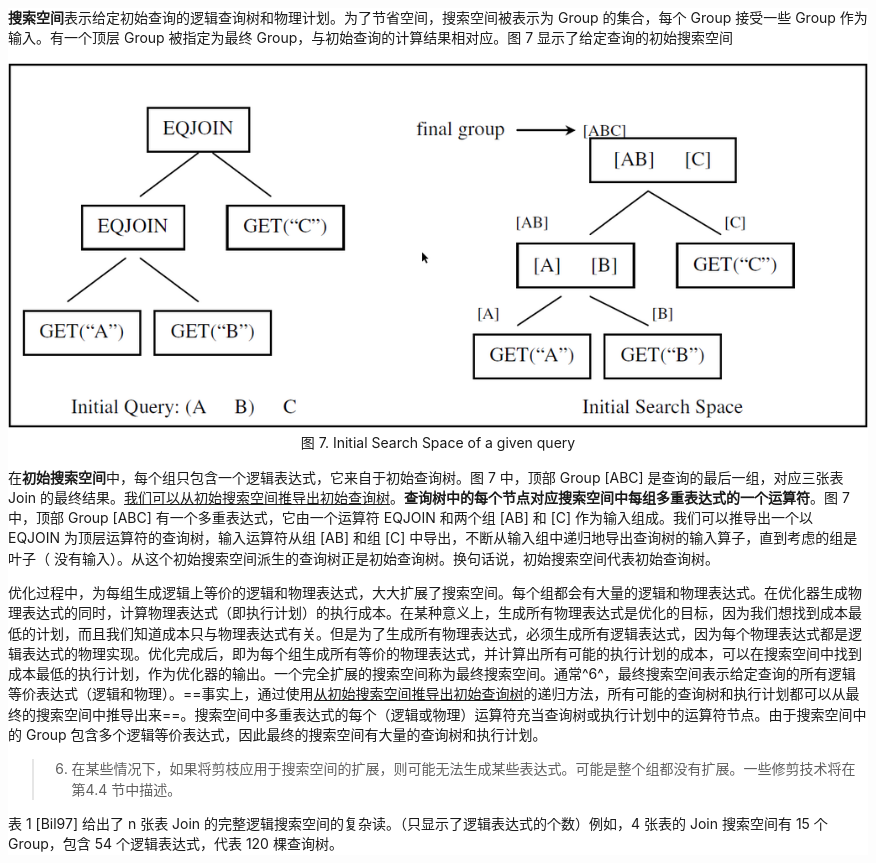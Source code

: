 **搜索空间**表示给定初始查询的逻辑查询树和物理计划。为了节省空间，搜索空间被表示为 Group 的集合，每个 Group 接受一些 Group 作为输入。有一个顶层 Group 被指定为最终 Group，与初始查询的计算结果相对应。图 7 显示了给定查询的初始搜索空间

<p align="center">
 <img src="./EFFICIENCY IN THE COLUMBIA DATABASE QUERY OPTIMIZER/Figure_7.png" />
 图 7. Initial Search Space of a given query
</p>

在**初始搜索空间**中，每个组只包含一个逻辑表达式，它来自于初始查询树。图 7 中，顶部 Group [ABC] 是查询的最后一组，对应三张表 Join 的最终结果。<u>我们可以从初始搜索空间推导出初始查询树</u>。**查询树中的每个节点对应搜索空间中每组多重表达式的一个运算符**。图 7 中，顶部 Group  [ABC] 有一个多重表达式，它由一个运算符 EQJOIN 和两个组 [AB] 和 [C] 作为输入组成。我们可以推导出一个以 EQJOIN 为顶层运算符的查询树，输入运算符从组 [AB] 和组 [C] 中导出，不断从输入组中递归地导出查询树的输入算子，直到考虑的组是叶子（ 没有输入）。从这个初始搜索空间派生的查询树正是初始查询树。换句话说，初始搜索空间代表初始查询树。

优化过程中，为每组生成逻辑上等价的逻辑和物理表达式，大大扩展了搜索空间。每个组都会有大量的逻辑和物理表达式。在优化器生成物理表达式的同时，计算物理表达式（即执行计划）的执行成本。在某种意义上，生成所有物理表达式是优化的目标，因为我们想找到成本最低的计划，而且我们知道成本只与物理表达式有关。但是为了生成所有物理表达式，必须生成所有逻辑表达式，因为每个物理表达式都是逻辑表达式的物理实现。优化完成后，即为每个组生成所有等价的物理表达式，并计算出所有可能的执行计划的成本，可以在搜索空间中找到成本最低的执行计划，作为优化器的输出。一个完全扩展的搜索空间称为最终搜索空间。通常^6^，最终搜索空间表示给定查询的所有逻辑等价表达式（逻辑和物理）。==事实上，通过使用<u>从初始搜索空间推导出初始查询树</u>的递归方法，所有可能的查询树和执行计划都可以从最终的搜索空间中推导出来==。搜索空间中多重表达式的每个（逻辑或物理）运算符充当查询树或执行计划中的运算符节点。由于搜索空间中的 Group 包含多个逻辑等价表达式，因此最终的搜索空间有大量的查询树和执行计划。

> 6. 在某些情况下，如果将剪枝应用于搜索空间的扩展，则可能无法生成某些表达式。可能是整个组都没有扩展。一些修剪技术将在第4.4 节中描述。

表 1 [Bil97] 给出了 n 张表 Join 的完整逻辑搜索空间的复杂读。（只显示了逻辑表达式的个数）例如，4 张表的 Join 搜索空间有 15 个 Group，包含 54 个逻辑表达式，代表 120 棵查询树。

<p align="center">